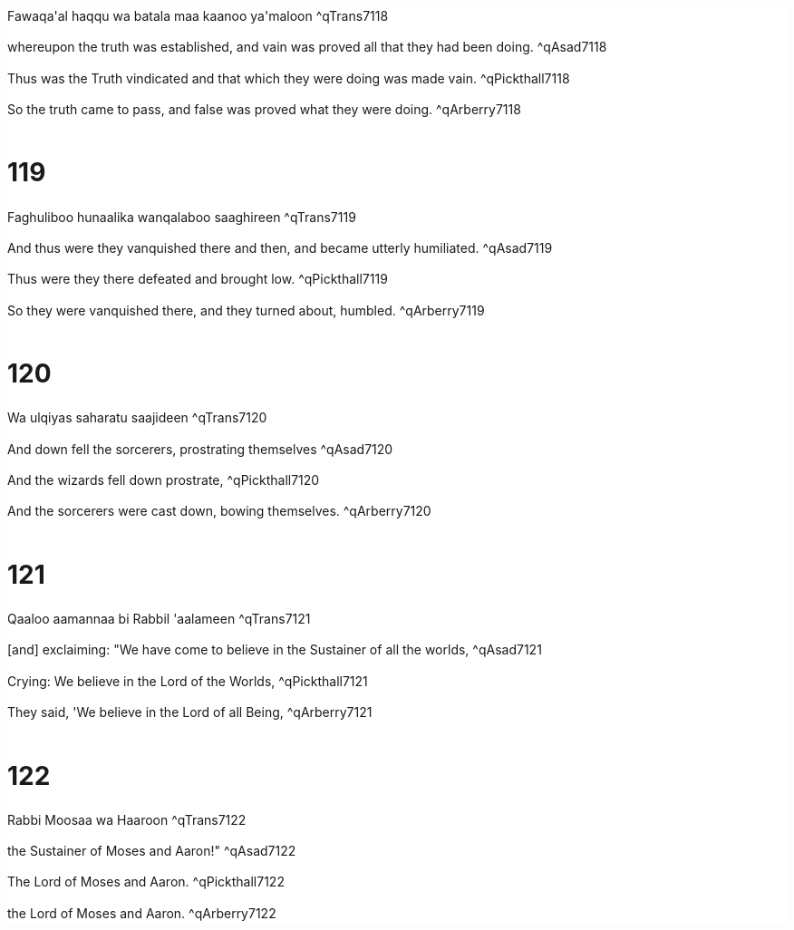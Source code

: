 Fawaqa'al haqqu wa batala maa kaanoo ya'maloon ^qTrans7118


whereupon the truth was established, and vain was proved all that they had been doing. ^qAsad7118


Thus was the Truth vindicated and that which they were doing was made vain. ^qPickthall7118


So the truth came to pass, and false was proved what they were doing. ^qArberry7118

# 119

Faghuliboo hunaalika wanqalaboo saaghireen ^qTrans7119


And thus were they vanquished there and then, and became utterly humiliated. ^qAsad7119


Thus were they there defeated and brought low. ^qPickthall7119


So they were vanquished there, and they turned about, humbled. ^qArberry7119

# 120

Wa ulqiyas saharatu saajideen ^qTrans7120


And down fell the sorcerers, prostrating themselves ^qAsad7120


And the wizards fell down prostrate, ^qPickthall7120


And the sorcerers were cast down, bowing themselves. ^qArberry7120

# 121

Qaaloo aamannaa bi Rabbil 'aalameen ^qTrans7121


[and] exclaiming: "We have come to believe in the Sustainer of all the worlds, ^qAsad7121


Crying: We believe in the Lord of the Worlds, ^qPickthall7121


They said, 'We believe in the Lord of all Being, ^qArberry7121

# 122

Rabbi Moosaa wa Haaroon ^qTrans7122


the Sustainer of Moses and Aaron!" ^qAsad7122


The Lord of Moses and Aaron. ^qPickthall7122


the Lord of Moses and Aaron. ^qArberry7122

